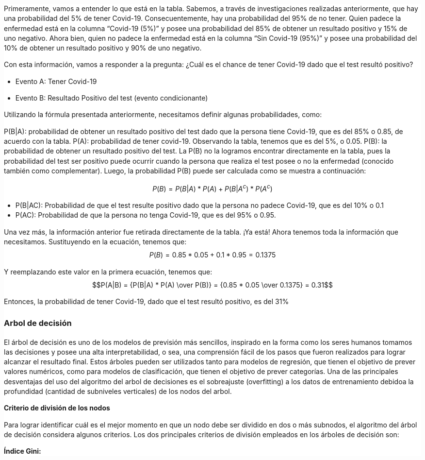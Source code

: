 Primeramente, vamos a entender lo que está en la tabla. Sabemos, a través de investigaciones realizadas anteriormente, que hay una probabilidad del 5% de tener Covid-19. Consecuentemente, hay una probabilidad del 95% de no tener. Quien padece la enfermedad está en la columna “Covid-19 (5%)” y posee una probabilidad del 85% de obtener un resultado positivo y 15% de uno negativo. Ahora bien, quien no padece la enfermedad está en la columna “Sin Covid-19 (95%)” y posee una probabilidad del 10% de obtener un resultado positivo y 90% de uno negativo.

Con esta información, vamos a responder a la pregunta: ¿Cuál es el chance de tener Covid-19 dado que el test resultó positivo?

- Evento A: Tener Covid-19

- Evento B: Resultado Positivo del test (evento condicionante)

Utilizando la fórmula presentada anteriormente, necesitamos definir algunas probabilidades, como:

P(B|A): probabilidad de obtener un resultado positivo del test dado que la persona tiene Covid-19, que es del 85% o 0.85, de acuerdo con la tabla.
P(A): probabilidad de tener covid-19. Observando la tabla, tenemos que es del 5%, o 0.05.
P(B): la probabilidad de obtener un resultado positivo del test.
La P(B) no la logramos encontrar directamente en la tabla, pues la probabilidad del test ser positivo puede ocurrir cuando la persona que realiza el test posee o no la enfermedad (conocido también como complementar). Luego, la probabilidad P(B) puede ser calculada como se muestra a continuación:

$$P(B) = {P(B|A) * P(A) + P(B|A^c) * P(A^c)} $$

- P(B|AC): Probabilidad de que el test resulte positivo dado que la persona no padece Covid-19, que es del 10% o 0.1
- P(AC): Probabilidad de que la persona no tenga Covid-19, que es del 95% o 0.95.

Una vez más, la información anterior fue retirada directamente de la tabla. ¡Ya está! Ahora tenemos toda la información que necesitamos. Sustituyendo en la ecuación, tenemos que:
$$P(B) = {0.85 * 0.05 + 0.1 * 0.95} = 0.1375 $$

Y reemplazando este valor en la primera ecuación, tenemos que:
$$P(A|B) = {P(B|A) * P(A) \over P(B)} = {0.85 * 0.05 \over 0.1375} = 0.31$$

Entonces, la probabilidad de tener Covid-19, dado que el test resultó positivo, es del 31%


### Arbol de decisión
El árbol de decisión es uno de los modelos de previsión más sencillos, inspirado en la forma como los seres humanos tomamos las decisiones y posee una alta interpretabilidad, o sea, una comprensión fácil de los pasos que fueron realizados para lograr alcanzar el resultado final. Estos árboles pueden ser utilizados tanto para modelos de regresión, que tienen el objetivo de prever valores numéricos, como para modelos de clasificación, que tienen el objetivo de prever categorías. Una de las principales desventajas del uso del algoritmo del arbol de decisiones es el sobreajuste (overfitting) a los datos de entrenamiento debidoa la profundidad (cantidad de subniveles verticales) de los nodos del arbol.

**Criterio de división de los nodos**

Para lograr identificar cuál es el mejor momento en que un nodo debe ser dividido en dos o más subnodos, el algoritmo del árbol de decisión considera algunos criterios. Los dos principales criterios de división empleados en los árboles de decisión son:

**Índice Gini:**
